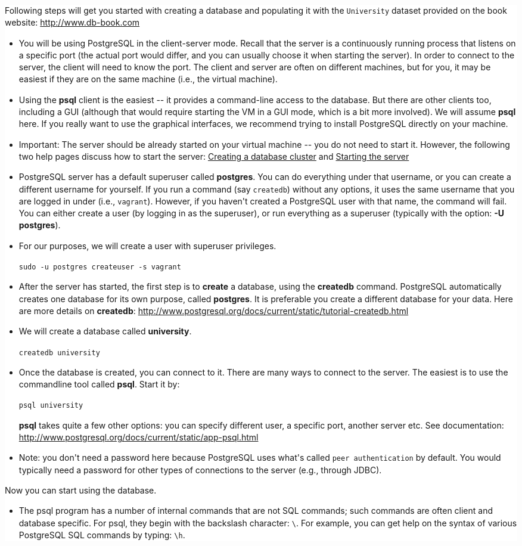 Following steps will get you started with creating a database and populating it with the `University` dataset provided on the book website: http://www.db-book.com

* You will be using PostgreSQL in the client-server mode. Recall that the server is a continuously running process that listens on a specific port (the actual port would differ, and you can usually choose it when starting the server). In order to connect to the server, the client will need to know the port. The client and server are often on different machines, but for you, it may be easiest if they are on the same machine (i.e., the virtual machine). 

* Using the **psql** client is the easiest -- it provides a command-line access to the database. But there are other clients too, including a GUI (although that would require starting the VM in a GUI mode, which is a bit more involved). We will assume **psql** here. If you really want to use the graphical interfaces, we recommend trying to install PostgreSQL directly on your machine.

* Important: The server should be already started on your virtual machine -- you do not need to start it. However, the following two help pages discuss how to start the
   server: [Creating a database cluster](http://www.postgresql.org/docs/current/static/creating-cluster.html) and [Starting the server](http://www.postgresql.org/docs/current/static/server-start.html)

* PostgreSQL server has a default superuser called **postgres**. You can do everything under that username, or you can create a different username for yourself. If you run a command (say `createdb`) without any options, it uses the same username that you are logged in under (i.e., `vagrant`). However, if you haven't created a PostgreSQL user with that name, the command will fail. You can either create a user (by logging in as the superuser), or run everything as a superuser (typically with the option: **-U postgres**).

* For our purposes, we will create a user with superuser privileges. 
	```
	sudo -u postgres createuser -s vagrant
	```

* After the server has started, the first step is to **create** a database, using the **createdb** command. PostgreSQL automatically creates one database for its own purpose, called **postgres**. It is preferable you create a different database for your data. Here are more details on **createdb**: 
   http://www.postgresql.org/docs/current/static/tutorial-createdb.html

* We will create a database called **university**.
	```
	createdb university
	```
* Once the database is created, you can connect to it. There are many ways to connect to the server. The easiest is to use the commandline tool called **psql**. Start it by:
	```
	psql university
	```
	**psql** takes quite a few other options: you can specify different user, a specific port, another server etc. See documentation: http://www.postgresql.org/docs/current/static/app-psql.html

* Note: you don't need a password here because PostgreSQL uses what's called `peer authentication` by default. You would typically need a password for other types of connections to the server (e.g., through JDBC).

Now you can start using the database. 
    
   - The psql program has a number of internal commands that are not SQL commands; such commands are often client and database specific. For psql, they begin with the
   backslash character: `\`. For example, you can get help on the syntax of various PostgreSQL SQL commands by typing: `\h`.

